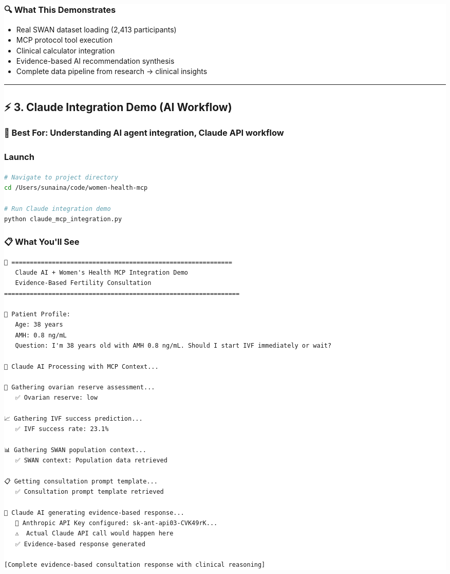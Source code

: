 ### **🔍 What This Demonstrates**
- Real SWAN dataset loading (2,413 participants)
- MCP protocol tool execution
- Clinical calculator integration
- Evidence-based AI recommendation synthesis
- Complete data pipeline from research → clinical insights

---

## ⚡ **3. Claude Integration Demo** (AI Workflow)

### **🎯 Best For**: Understanding AI agent integration, Claude API workflow

### **Launch**
```bash
# Navigate to project directory
cd /Users/sunaina/code/women-health-mcp

# Run Claude integration demo
python claude_mcp_integration.py
```

### **📋 What You'll See**
```
🔗 ============================================================
   Claude AI + Women's Health MCP Integration Demo
   Evidence-Based Fertility Consultation
================================================================

👤 Patient Profile:
   Age: 38 years
   AMH: 0.8 ng/mL
   Question: I'm 38 years old with AMH 0.8 ng/mL. Should I start IVF immediately or wait?

🤖 Claude AI Processing with MCP Context...

🧮 Gathering ovarian reserve assessment...
   ✅ Ovarian reserve: low

📈 Gathering IVF success prediction...
   ✅ IVF success rate: 23.1%

📊 Gathering SWAN population context...
   ✅ SWAN context: Population data retrieved

📋 Getting consultation prompt template...
   ✅ Consultation prompt template retrieved

🧠 Claude AI generating evidence-based response...
   🔑 Anthropic API Key configured: sk-ant-api03-CVK49rK...
   ⚠️  Actual Claude API call would happen here
   ✅ Evidence-based response generated

[Complete evidence-based consultation response with clinical reasoning]
```

